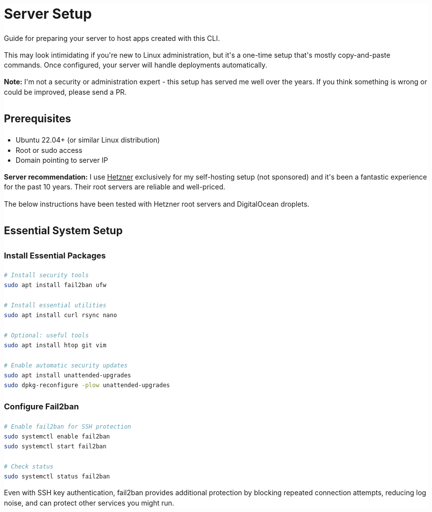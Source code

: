 # Server Setup

Guide for preparing your server to host apps created with this CLI.

This may look intimidating if you're new to Linux administration, but it's a one-time setup that's mostly copy-and-paste commands. Once configured, your server will handle deployments automatically.

**Note:** I'm not a security or administration expert - this setup has served me well over the years. If you think something is wrong or could be improved, please send a PR.

## Prerequisites

- Ubuntu 22.04+ (or similar Linux distribution)
- Root or sudo access
- Domain pointing to server IP

**Server recommendation:** I use [Hetzner](https://www.hetzner.com/) exclusively for my self-hosting setup (not sponsored) and it's been a fantastic experience for the past 10 years. Their root servers are reliable and well-priced.

The below instructions have been tested with Hetzner root servers and DigitalOcean droplets.

## Essential System Setup

### Install Essential Packages

```bash
# Install security tools
sudo apt install fail2ban ufw

# Install essential utilities
sudo apt install curl rsync nano

# Optional: useful tools
sudo apt install htop git vim

# Enable automatic security updates
sudo apt install unattended-upgrades
sudo dpkg-reconfigure -plow unattended-upgrades
```

### Configure Fail2ban

```bash
# Enable fail2ban for SSH protection
sudo systemctl enable fail2ban
sudo systemctl start fail2ban

# Check status
sudo systemctl status fail2ban
```

Even with SSH key authentication, fail2ban provides additional protection by blocking repeated connection attempts, reducing log noise, and can protect other services you might run.
